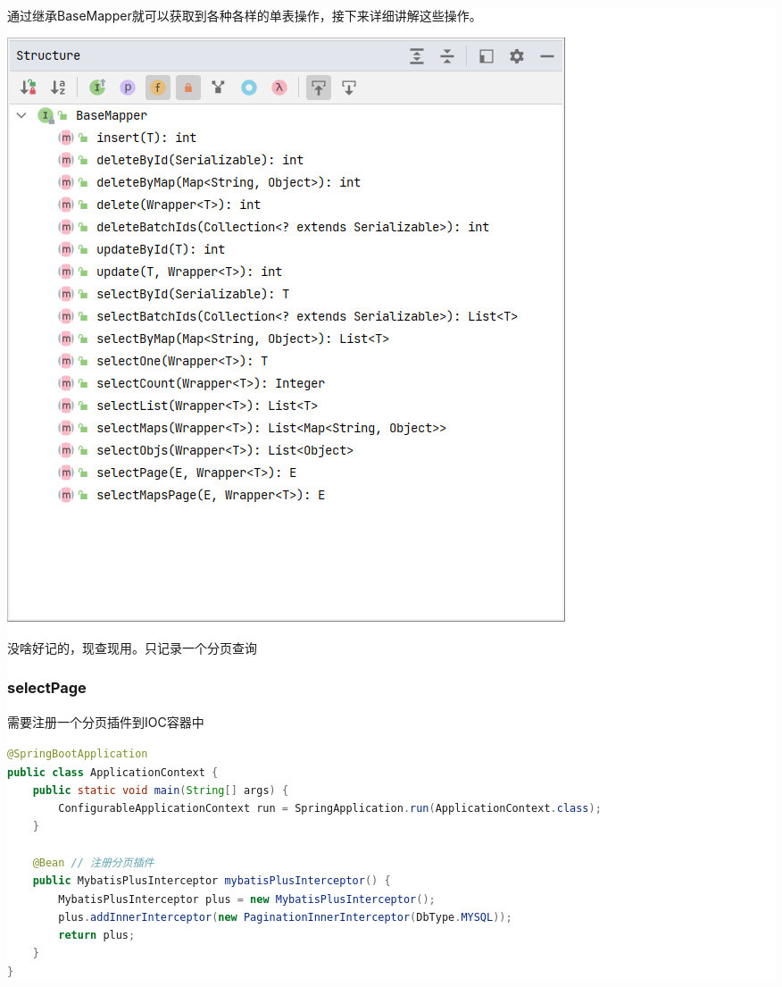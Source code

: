 通过继承BaseMapper就可以获取到各种各样的单表操作，接下来详细讲解这些操作。

![image-20211105220903263](..\pics\mybatis\plus\image-20211105220903263.png)

没啥好记的，现查现用。只记录一个分页查询

### selectPage

需要注册一个分页插件到IOC容器中

```java
@SpringBootApplication
public class ApplicationContext {
    public static void main(String[] args) {
        ConfigurableApplicationContext run = SpringApplication.run(ApplicationContext.class);
    }

    @Bean // 注册分页插件
    public MybatisPlusInterceptor mybatisPlusInterceptor() {
        MybatisPlusInterceptor plus = new MybatisPlusInterceptor();
        plus.addInnerInterceptor(new PaginationInnerInterceptor(DbType.MYSQL));
        return plus;
    }
}
```
